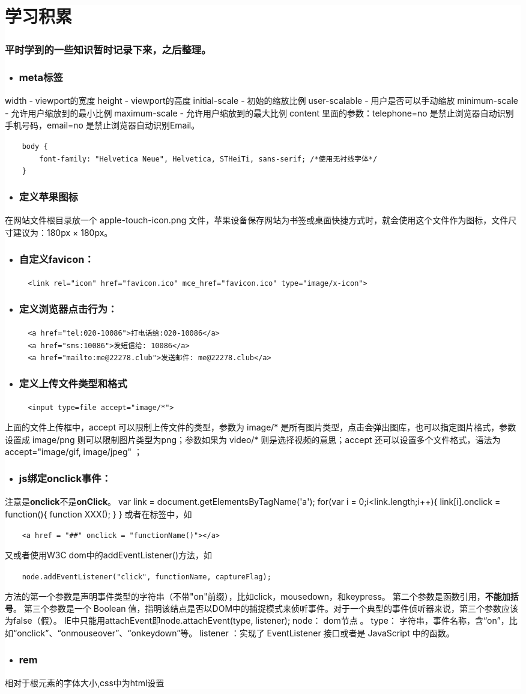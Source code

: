 # 学习积累
### 平时学到的一些知识暂时记录下来，之后整理。

- ### meta标签
<meta name="viewport" content="width=device-width, user-scalable=no, initial-scale=1.0, maximum-scale=1.0, minimum-scale=1.0">
width - viewport的宽度
height - viewport的高度
initial-scale - 初始的缩放比例
user-scalable - 用户是否可以手动缩放
minimum-scale - 允许用户缩放到的最小比例
maximum-scale - 允许用户缩放到的最大比例

<meta name="format-detection" content="telephone=no"/>
<meta name="format-detection" content="email=no"/>
content 里面的参数：telephone=no 是禁止浏览器自动识别手机号码，email=no 是禁止浏览器自动识别Email。

		body {
   			font-family: "Helvetica Neue", Helvetica, STHeiTi, sans-serif; /*使用无衬线字体*/
		}

- ### 定义苹果图标

在网站文件根目录放一个 apple-touch-icon.png 文件，苹果设备保存网站为书签或桌面快捷方式时，就会使用这个文件作为图标，文件尺寸建议为：180px × 180px。

- ### 自定义favicon：

		<link rel="icon" href="favicon.ico" mce_href="favicon.ico" type="image/x-icon">
- ### 定义浏览器点击行为：

		<a href="tel:020-10086">打电话给:020-10086</a>
		<a href="sms:10086">发短信给: 10086</a>
		<a href="mailto:me@22278.club">发送邮件: me@22278.club</a>
- ### 定义上传文件类型和格式

		<input type=file accept="image/*">
上面的文件上传框中，accept 可以限制上传文件的类型，参数为 image/\* 是所有图片类型，点击会弹出图库，也可以指定图片格式，参数设置成 image/png 则可以限制图片类型为png；参数如果为 video/* 则是选择视频的意思；accept 还可以设置多个文件格式，语法为 accept="image/gif, image/jpeg" ；
- ### js绑定onclick事件：
注意是**onclick**不是**onClick**。
		var link = document.getElementsByTagName('a');
		for(var i = 0;i<link.length;i++){
			link[i].onclick = function(){
				function XXX();
			}
		}
或者在标签中，如

		<a href = "##" onclick = "functionName()"></a>
又或者使用W3C dom中的addEventListener()方法，如

		node.addEventListener("click", functionName, captureFlag);
方法的第一个参数是声明事件类型的字符串（不带"on"前缀），比如click，mousedown，和keypress。
第二个参数是函数引用，**不能加括号**。
第三个参数是一个 Boolean 值，指明该结点是否以DOM中的捕捉模式来侦听事件。对于一个典型的事件侦听器来说，第三个参数应该为false（假）。
IE中只能用attachEvent即node.attachEvent(type, listener);
node： dom节点 。
type： 字符串，事件名称，含“on”，比如“onclick”、“onmouseover”、“onkeydown”等。
listener ：实现了 EventListener 接口或者是 JavaScript 中的函数。
- ### rem
相对于根元素的字体大小,css中为html设置
